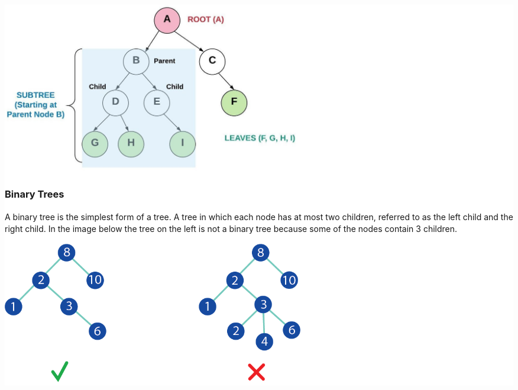 <img src="../Images/tree.jpeg" alt="Tree with labels" width="500">

### Binary Trees
A binary tree is the simplest form of a tree. A tree in which each node has at most two children, referred to as the left child and the right child.
In the image below the tree on the left is not a binary tree because some of the nodes contain 3 children. 

<img src="../Images/binary.png" alt="Binary Tree" width="500">
